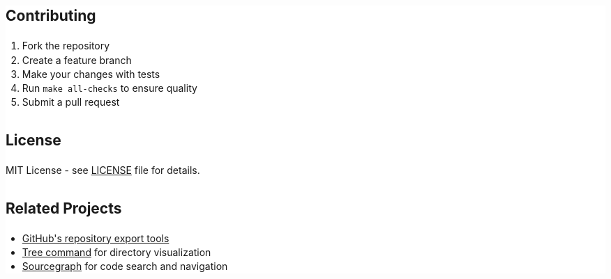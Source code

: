 ## Contributing

1. Fork the repository
2. Create a feature branch
3. Make your changes with tests
4. Run `make all-checks` to ensure quality
5. Submit a pull request

## License

MIT License - see [LICENSE](LICENSE) file for details.

## Related Projects

- [GitHub's repository export tools](https://docs.github.com/en/repositories)
- [Tree command](https://tree.mama.indstate.edu/) for directory visualization
- [Sourcegraph](https://sourcegraph.com/) for code search and navigation
```
